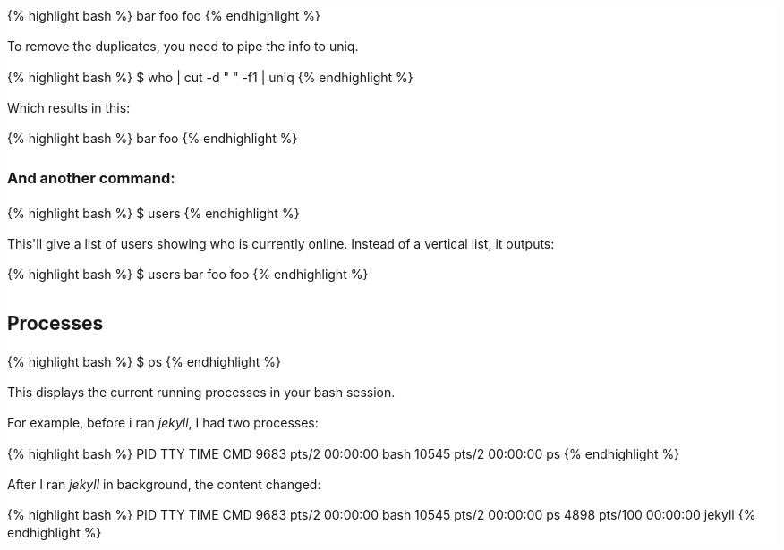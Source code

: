 {% highlight bash %}
bar
foo
foo
{% endhighlight %}

To remove the duplicates, you need to pipe the info to uniq.

{% highlight bash %}
$ who | cut -d " " -f1 | uniq
{% endhighlight %}

Which results in this:

{% highlight bash %}
bar
foo
{% endhighlight %}

### And another command:

{% highlight bash %}
$ users
{% endhighlight %}

This'll give a list of users showing who is currently online. Instead of a vertical list, it outputs:

{% highlight bash %}
$ users
bar foo foo
{% endhighlight %}

## Processes

{% highlight bash %}
$ ps
{% endhighlight %}

This displays the current running processes in your bash session.

For example, before i ran *jekyll*, I had two processes:

{% highlight bash %}
  PID TTY          TIME CMD
 9683 pts/2    00:00:00 bash
10545 pts/2    00:00:00 ps
{% endhighlight %}

After I ran *jekyll* in background, the content changed:

{% highlight bash %}
  PID TTY          TIME CMD
 9683 pts/2    00:00:00 bash
10545 pts/2    00:00:00 ps
 4898 pts/100  00:00:00 jekyll
{% endhighlight %}
